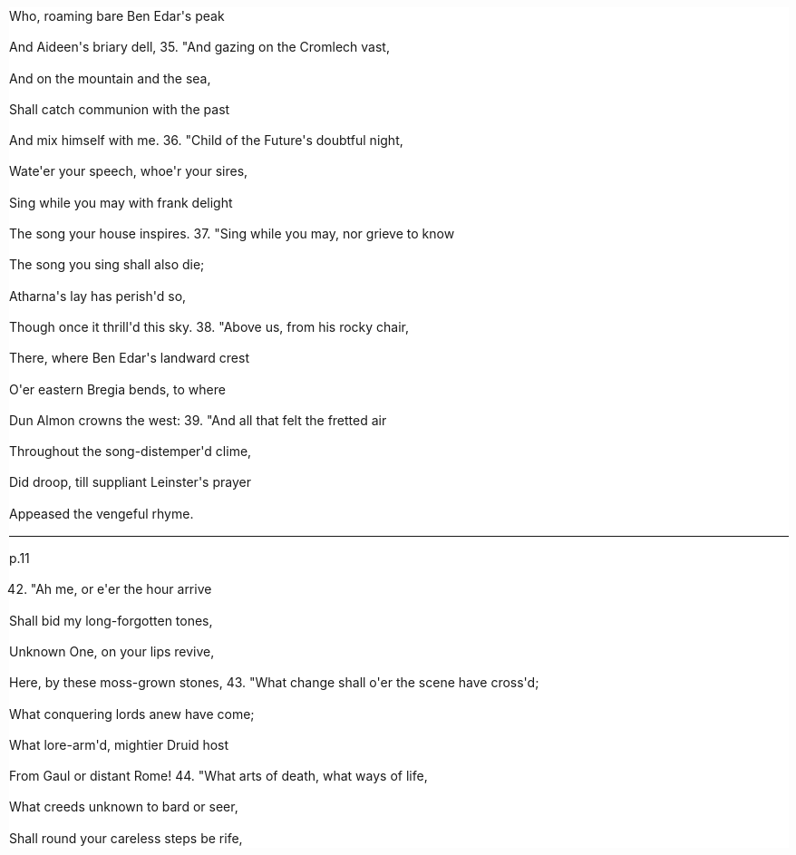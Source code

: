 Who, roaming bare Ben Edar's peak
  
And Aideen's briary dell,
35. "And gazing on the Cromlech vast,
  
And on the mountain and the sea,
  
Shall catch communion with the past
  
And mix himself with me.
36. "Child of the Future's doubtful night,
  
Wate'er your speech, whoe'r your sires,
  
Sing while you may with frank delight
  
The song your house inspires.
37. "Sing while you may, nor grieve to know
  
The song you sing shall also die;
  
Atharna's lay has perish'd so,
  
Though once it thrill'd this sky.
38. "Above us, from his rocky chair,
  
There, where Ben Edar's landward crest
  
O'er eastern Bregia bends, to where
  
Dun Almon crowns the west:
39. "And all that felt the fretted air
  
Throughout the song-distemper'd clime,
  
Did droop, till suppliant Leinster's prayer
  
Appeased the vengeful rhyme.


---

p.11

42. "Ah me, or e'er the hour arrive
  
Shall bid my long-forgotten tones,
  
Unknown One, on your lips revive,
  
Here, by these moss-grown stones,
43. "What change shall o'er the scene have cross'd;
  
What conquering lords anew have come;
  
What lore-arm'd, mightier Druid host
  
From Gaul or distant Rome!
44. "What arts of death, what ways of life,
  
What creeds unknown to bard or seer,
  
Shall round your careless steps be rife,
  